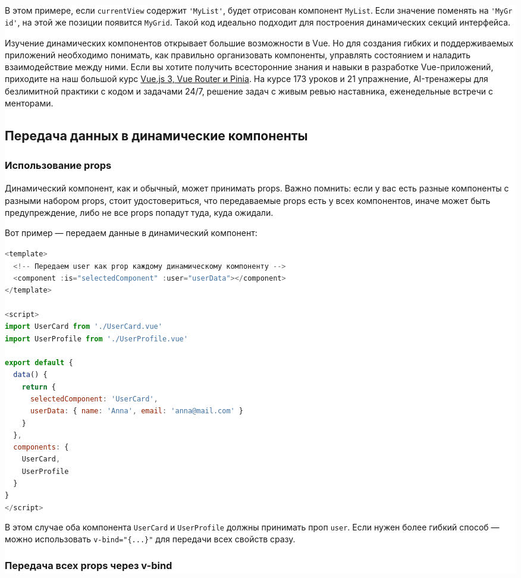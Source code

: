 В этом примере, если `currentView` содержит `'MyList'`, будет отрисован компонент `MyList`. Если значение поменять на `'MyGrid'`, на этой же позиции появится `MyGrid`. Такой код идеально подходит для построения динамических секций интерфейса.

Изучение динамических компонентов открывает большие возможности в Vue. Но для создания гибких и поддерживаемых приложений необходимо понимать, как правильно организовать компоненты, управлять состоянием и наладить взаимодействие между ними. Если вы хотите получить всесторонние знания и навыки в разработке Vue-приложений, приходите на наш большой курс [Vue.js 3, Vue Router и Pinia](https://purpleschool.ru/course/vuejs?utm_source=knowledgebase&utm_medium=article&utm_campaign=rabota-s-dinamicheskimi-komponentami-i-dannymi-v-vue). На курсе 173 уроков и 21 упражнение, AI-тренажеры для безлимитной практики с кодом и задачами 24/7, решение задач с живым ревью наставника, еженедельные встречи с менторами.

## Передача данных в динамические компоненты

### Использование props

Динамический компонент, как и обычный, может принимать props. Важно помнить: если у вас есть разные компоненты с разными набором props, стоит удостовериться, что передаваемые props есть у всех компонентов, иначе может быть предупреждение, либо не все props попадут туда, куда ожидали.

Вот пример — передаем данные в динамический компонент:

```js
<template>
  <!-- Передаем user как prop каждому динамическому компоненту -->
  <component :is="selectedComponent" :user="userData"></component>
</template>

<script>
import UserCard from './UserCard.vue'
import UserProfile from './UserProfile.vue'

export default {
  data() {
    return {
      selectedComponent: 'UserCard',
      userData: { name: 'Anna', email: 'anna@mail.com' }
    }
  },
  components: {
    UserCard,
    UserProfile
  }
}
</script>
```

В этом случае оба компонента `UserCard` и `UserProfile` должны принимать проп `user`. Если нужен более гибкий способ — можно использовать `v-bind="{...}"` для передачи всех свойств сразу.

### Передача всех props через v-bind
